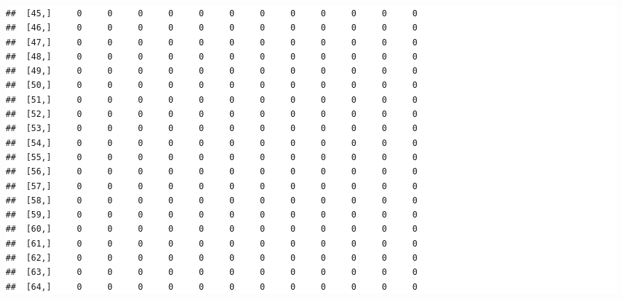     ##  [45,]     0     0     0     0     0     0     0     0     0     0     0     0
    ##  [46,]     0     0     0     0     0     0     0     0     0     0     0     0
    ##  [47,]     0     0     0     0     0     0     0     0     0     0     0     0
    ##  [48,]     0     0     0     0     0     0     0     0     0     0     0     0
    ##  [49,]     0     0     0     0     0     0     0     0     0     0     0     0
    ##  [50,]     0     0     0     0     0     0     0     0     0     0     0     0
    ##  [51,]     0     0     0     0     0     0     0     0     0     0     0     0
    ##  [52,]     0     0     0     0     0     0     0     0     0     0     0     0
    ##  [53,]     0     0     0     0     0     0     0     0     0     0     0     0
    ##  [54,]     0     0     0     0     0     0     0     0     0     0     0     0
    ##  [55,]     0     0     0     0     0     0     0     0     0     0     0     0
    ##  [56,]     0     0     0     0     0     0     0     0     0     0     0     0
    ##  [57,]     0     0     0     0     0     0     0     0     0     0     0     0
    ##  [58,]     0     0     0     0     0     0     0     0     0     0     0     0
    ##  [59,]     0     0     0     0     0     0     0     0     0     0     0     0
    ##  [60,]     0     0     0     0     0     0     0     0     0     0     0     0
    ##  [61,]     0     0     0     0     0     0     0     0     0     0     0     0
    ##  [62,]     0     0     0     0     0     0     0     0     0     0     0     0
    ##  [63,]     0     0     0     0     0     0     0     0     0     0     0     0
    ##  [64,]     0     0     0     0     0     0     0     0     0     0     0     0